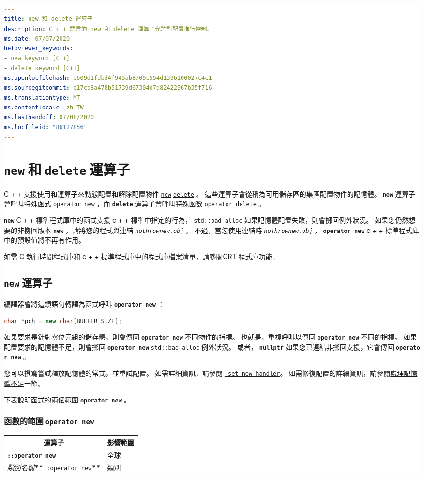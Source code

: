 ```yaml
---
title: new 和 delete 運算子
description: C + + 語言的 new 和 delete 運算子允許對配置進行控制。
ms.date: 07/07/2020
helpviewer_keywords:
- new keyword [C++]
- delete keyword [C++]
ms.openlocfilehash: e609d1fdbd4f945ab8709c554d1396100027c4c1
ms.sourcegitcommit: e17cc8a478b51739d67304d7d82422967b35f716
ms.translationtype: MT
ms.contentlocale: zh-TW
ms.lasthandoff: 07/08/2020
ms.locfileid: "86127856"
---
```

# <a name="new-and-delete-operators"></a>`new` 和 `delete` 運算子

C + + 支援使用和運算子來動態配置和解除配置物件 [`new`](new-operator-cpp.md) [`delete`](delete-operator-cpp.md) 。 這些運算子會從稱為可用儲存區的集區配置物件的記憶體。 **`new`** 運算子會呼叫特殊函式 [`operator new`](new-operator-cpp.md) ，而 **`delete`** 運算子會呼叫特殊函數 [`operator delete`](delete-operator-cpp.md) 。

**`new`** C + + 標準程式庫中的函式支援 c + + 標準中指定的行為， `std::bad_alloc` 如果記憶體配置失敗，則會擲回例外狀況。 如果您仍然想要的非擲回版本 **`new`** ，請將您的程式與連結 *`nothrownew.obj`* 。 不過，當您使用連結時 *`nothrownew.obj`* ， **`operator new`** c + + 標準程式庫中的預設值將不再有作用。

如需 C 執行時間程式庫和 c + + 標準程式庫中的程式庫檔案清單，請參閱[CRT 程式庫功能](../c-runtime-library/crt-library-features.md)。

## <a name="the-new-operator"></a><a id="new_operator"> </a> `new` 運算子

編譯器會將這類語句轉譯為函式呼叫 **`operator new`** ：

```cpp
char *pch = new char[BUFFER_SIZE];
```

如果要求是針對零位元組的儲存體，則會傳回 **`operator new`** 不同物件的指標。 也就是，重複呼叫以傳回 **`operator new`** 不同的指標。 如果配置要求的記憶體不足，則會擲回 **`operator new`** `std::bad_alloc` 例外狀況。 或者， **`nullptr`** 如果您已連結非擲回支援，它會傳回 **`operator new`** 。

您可以撰寫嘗試釋放記憶體的常式，並重試配置。 如需詳細資訊，請參閱 [`_set_new_handler`](../c-runtime-library/reference/set-new-handler.md)。 如需修復配置的詳細資訊，請參閱[處理記憶體不足](#handling-insufficient-memory)一節。

下表說明函式的兩個範圍 **`operator new`** 。

### <a name="scope-for-operator-new-functions"></a>函數的範圍 `operator new`

| 運算子 | 影響範圍 |
|--|--|
| **`::operator new`** | 全球 |
| *類別名稱***`::operator new`** | 類別 |
